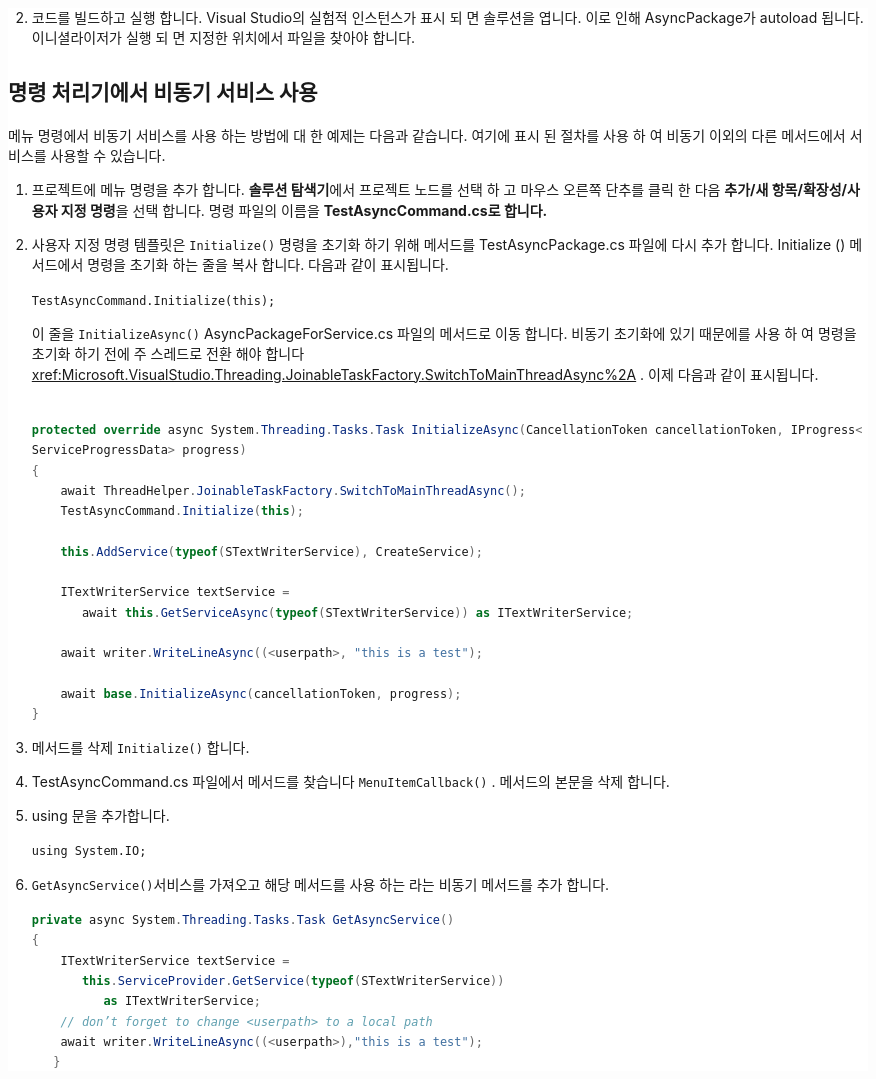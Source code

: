 2. 코드를 빌드하고 실행 합니다. Visual Studio의 실험적 인스턴스가 표시 되 면 솔루션을 엽니다. 이로 인해 AsyncPackage가 autoload 됩니다. 이니셜라이저가 실행 되 면 지정한 위치에서 파일을 찾아야 합니다.

## <a name="using-an-asynchronous-service-in-a-command-handler"></a>명령 처리기에서 비동기 서비스 사용
 메뉴 명령에서 비동기 서비스를 사용 하는 방법에 대 한 예제는 다음과 같습니다. 여기에 표시 된 절차를 사용 하 여 비동기 이외의 다른 메서드에서 서비스를 사용할 수 있습니다.

1. 프로젝트에 메뉴 명령을 추가 합니다. **솔루션 탐색기**에서 프로젝트 노드를 선택 하 고 마우스 오른쪽 단추를 클릭 한 다음 **추가/새 항목/확장성/사용자 지정 명령**을 선택 합니다. 명령 파일의 이름을 **TestAsyncCommand.cs로 합니다.**

2. 사용자 지정 명령 템플릿은 `Initialize()` 명령을 초기화 하기 위해 메서드를 TestAsyncPackage.cs 파일에 다시 추가 합니다. Initialize () 메서드에서 명령을 초기화 하는 줄을 복사 합니다. 다음과 같이 표시됩니다.

    ```
    TestAsyncCommand.Initialize(this);
    ```

     이 줄을 `InitializeAsync()` AsyncPackageForService.cs 파일의 메서드로 이동 합니다. 비동기 초기화에 있기 때문에를 사용 하 여 명령을 초기화 하기 전에 주 스레드로 전환 해야 합니다 <xref:Microsoft.VisualStudio.Threading.JoinableTaskFactory.SwitchToMainThreadAsync%2A> . 이제 다음과 같이 표시됩니다.

    ```csharp

    protected override async System.Threading.Tasks.Task InitializeAsync(CancellationToken cancellationToken, IProgress<ServiceProgressData> progress)
    {
        await ThreadHelper.JoinableTaskFactory.SwitchToMainThreadAsync();
        TestAsyncCommand.Initialize(this);

        this.AddService(typeof(STextWriterService), CreateService);

        ITextWriterService textService =
           await this.GetServiceAsync(typeof(STextWriterService)) as ITextWriterService;

        await writer.WriteLineAsync((<userpath>, "this is a test");

        await base.InitializeAsync(cancellationToken, progress);
    }

    ```

3. 메서드를 삭제 `Initialize()` 합니다.

4. TestAsyncCommand.cs 파일에서 메서드를 찾습니다 `MenuItemCallback()` . 메서드의 본문을 삭제 합니다.

5. using 문을 추가합니다.

    ```
    using System.IO;
    ```

6. `GetAsyncService()`서비스를 가져오고 해당 메서드를 사용 하는 라는 비동기 메서드를 추가 합니다.

    ```csharp
    private async System.Threading.Tasks.Task GetAsyncService()
    {
        ITextWriterService textService =
           this.ServiceProvider.GetService(typeof(STextWriterService))
              as ITextWriterService;
        // don’t forget to change <userpath> to a local path
        await writer.WriteLineAsync((<userpath>),"this is a test");
       }
